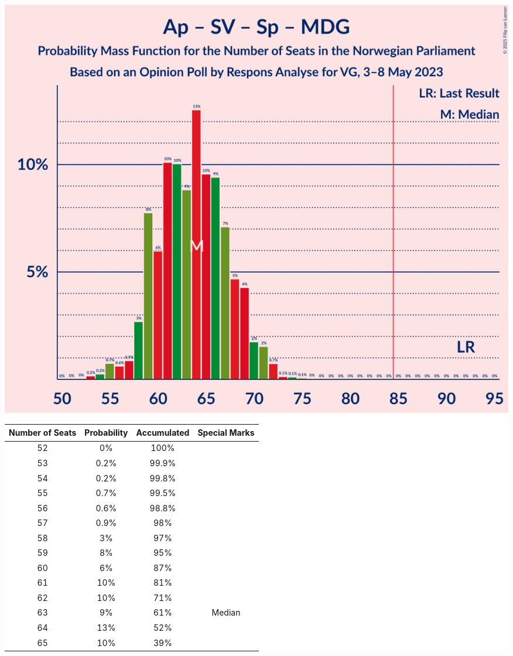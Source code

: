 ![Graph with seats probability mass function not yet produced](2023-05-08-ResponsAnalyse-coalitions-seats-pmf-ap–sv–sp–mdg.png "Seats Probability Mass Function")

| Number of Seats | Probability | Accumulated | Special Marks |
|:---------------:|:-----------:|:-----------:|:-------------:|
| 52 | 0% | 100% |  |
| 53 | 0.2% | 99.9% |  |
| 54 | 0.2% | 99.8% |  |
| 55 | 0.7% | 99.5% |  |
| 56 | 0.6% | 98.8% |  |
| 57 | 0.9% | 98% |  |
| 58 | 3% | 97% |  |
| 59 | 8% | 95% |  |
| 60 | 6% | 87% |  |
| 61 | 10% | 81% |  |
| 62 | 10% | 71% |  |
| 63 | 9% | 61% | Median |
| 64 | 13% | 52% |  |
| 65 | 10% | 39% |  |